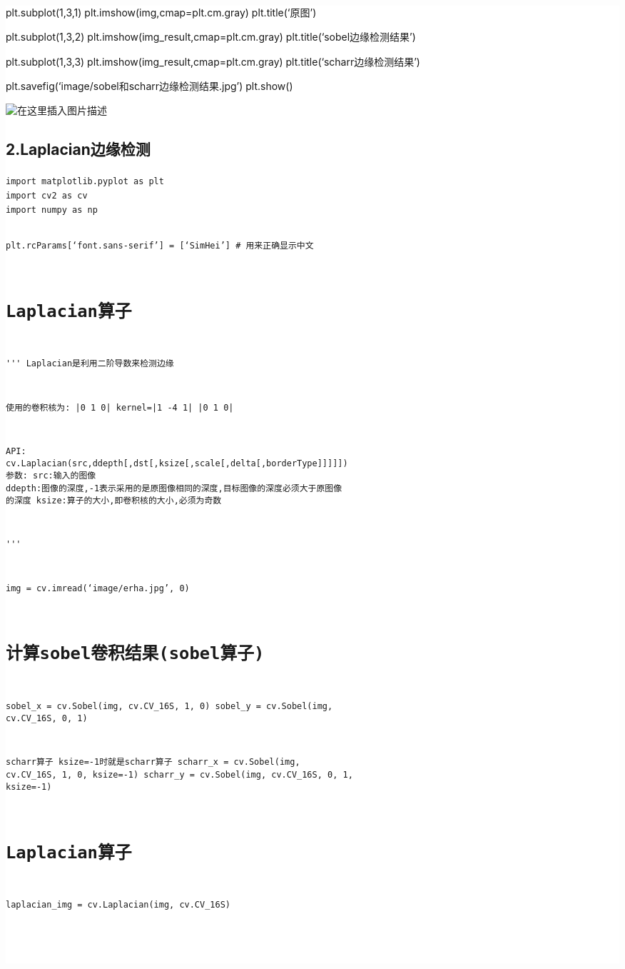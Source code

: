 plt.subplot(1,3,1)
plt.imshow(img,cmap=plt.cm.gray)
plt.title(‘原图’)

plt.subplot(1,3,2)
plt.imshow(img_result,cmap=plt.cm.gray)
plt.title(‘sobel边缘检测结果’)

plt.subplot(1,3,3)
plt.imshow(img_result,cmap=plt.cm.gray)
plt.title(‘scharr边缘检测结果’)

plt.savefig(‘image/sobel和scharr边缘检测结果.jpg’)
plt.show()
</code></pre>
<p><img src="https://img-blog.csdnimg.cn/7dfeee0b93e34f59b68f743e6563daf1.jpg?x-oss-process=image/watermark,type_ZmFuZ3poZW5naGVpdGk,shadow_10,text_aHR0cHM6Ly9ibG9nLmNzZG4ubmV0L21heF9MTEw=,size_16,color_FFFFFF,t_70" alt="在这里插入图片描述" /></p>
<h2 id="2-Laplacian边缘检测">2.Laplacian边缘检测</h2>
<pre><code class="language-python">import matplotlib.pyplot as plt
import cv2 as cv
import numpy as np

plt.rcParams[‘font.sans-serif’] = [‘SimHei’] # 用来正确显示中文

# Laplacian算子
'''
Laplacian是利用二阶导数来检测边缘

使用的卷积核为: |0 1 0|
kernel=|1 -4 1|
|0 1 0|

API:
cv.Laplacian(src,ddepth[,dst[,ksize[,scale[,delta[,borderType]]]]])
参数:
src:输入的图像
ddepth:图像的深度,-1表示采用的是原图像相同的深度,目标图像的深度必须大于原图像
的深度
ksize:算子的大小,即卷积核的大小,必须为奇数

'''

img = cv.imread(‘image/erha.jpg’, 0)

# 计算sobel卷积结果(sobel算子)
sobel_x = cv.Sobel(img, cv.CV_16S, 1, 0)
sobel_y = cv.Sobel(img, cv.CV_16S, 0, 1)

scharr算子 ksize=-1时就是scharr算子
scharr_x = cv.Sobel(img, cv.CV_16S, 1, 0, ksize=-1)
scharr_y = cv.Sobel(img, cv.CV_16S, 0, 1, ksize=-1)

# Laplacian算子
laplacian_img = cv.Laplacian(img, cv.CV_16S)
